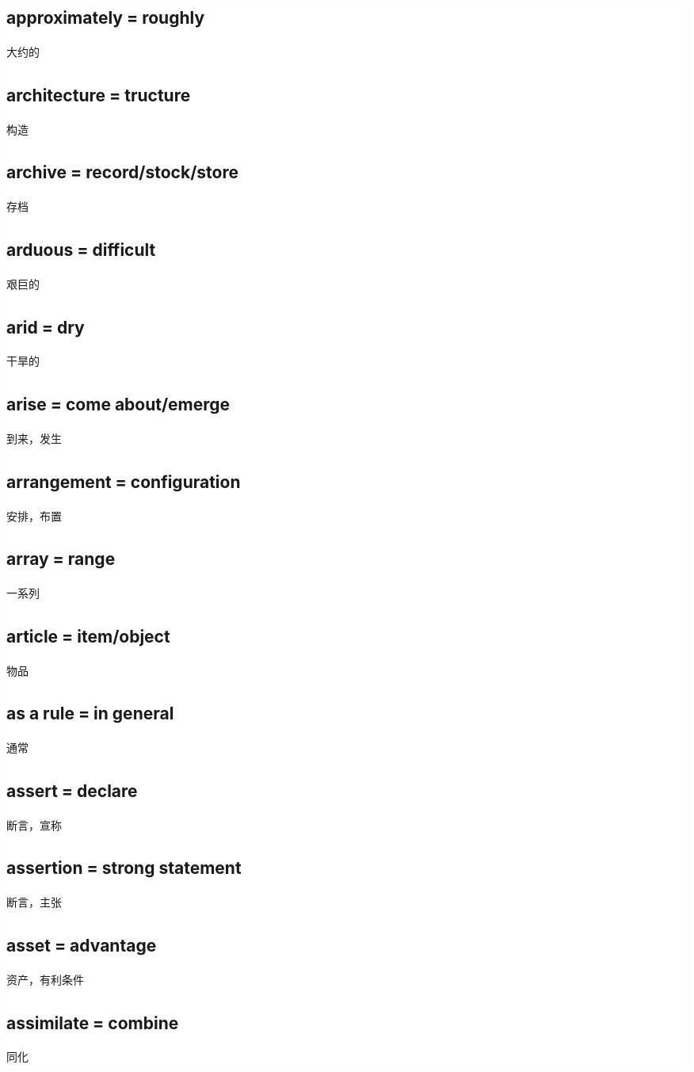 ## approximately = roughly
大约的

## architecture = tructure
构造

## archive = record/stock/store
存档

## arduous = difficult
艰巨的

## arid = dry
干旱的

## arise = come about/emerge
到来，发生

## arrangement = configuration
安排，布置

## array = range
一系列

## article = item/object
物品

## as a rule = in general
通常

## assert = declare
断言，宣称

## assertion = strong statement
断言，主张

## asset = advantage
资产，有利条件

## assimilate = combine
同化
